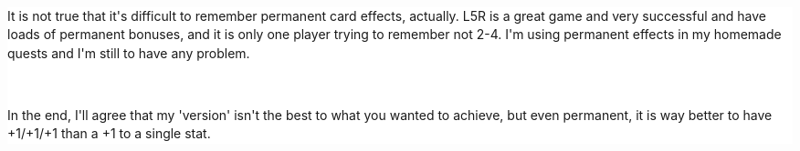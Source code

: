 It is not true that it's difficult to remember permanent card effects, actually. L5R is a great game and very successful and have loads of permanent bonuses, and it is only one player trying to remember not 2-4. I'm using permanent effects in my homemade quests and I'm still to have any problem.

 

In the end, I'll agree that my 'version' isn't the best to what you wanted to achieve, but even permanent, it is way better to have +1/+1/+1 than a +1 to a single stat.

